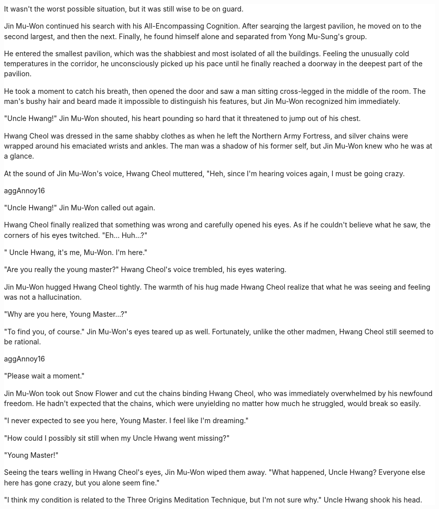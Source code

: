 It wasn't the worst possible situation, but it was still wise to be on guard.

Jin Mu-Won continued his search with his All-Encompassing Cognition. After searqing the largest pavilion, he moved on to the second largest, and then the next. Finally, he found himself alone and separated from Yong Mu-Sung's group.

He entered the smallest pavilion, which was the shabbiest and most isolated of all the buildings. Feeling the unusually cold temperatures in the corridor, he unconsciously picked up his pace until he finally reached a doorway in the deepest part of the pavilion.

He took a moment to catch his breath, then opened the door and saw a man sitting cross-legged in the middle of the room. The man's bushy hair and beard made it impossible to distinguish his features, but Jin Mu-Won recognized him immediately.

"Uncle Hwang!" Jin Mu-Won shouted, his heart pounding so hard that it threatened to jump out of his chest.

Hwang Cheol was dressed in the same shabby clothes as when he left the Northern Army Fortress, and silver chains were wrapped around his emaciated wrists and ankles. The man was a shadow of his former self, but Jin Mu-Won knew who he was at a glance.

At the sound of Jin Mu-Won's voice, Hwang Cheol muttered, "Heh, since I'm hearing voices again, I must be going crazy.

aggAnnoy16

"Uncle Hwang!" Jin Mu-Won called out again. 

Hwang Cheol finally realized that something was wrong and carefully opened his eyes. As if he couldn't believe what he saw, the corners of his eyes twitched. "Eh... Huh...?"

" Uncle Hwang, it's me, Mu-Won. I'm here."

"Are you really the young master?" Hwang Cheol's voice trembled, his eyes watering.

Jin Mu-Won hugged Hwang Cheol tightly. The warmth of his hug made Hwang Cheol realize that what he was seeing and feeling was not a hallucination.

"Why are you here, Young Master...?"

"To find you, of course." Jin Mu-Won's eyes teared up as well. Fortunately, unlike the other madmen, Hwang Cheol still seemed to be rational.

aggAnnoy16

"Please wait a moment."

Jin Mu-Won took out Snow Flower and cut the chains binding Hwang Cheol, who was immediately overwhelmed by his newfound freedom. He hadn't expected that the chains, which were unyielding no matter how much he struggled, would break so easily.

"I never expected to see you here, Young Master. I feel like I'm dreaming."

"How could I possibly sit still when my Uncle Hwang went missing?"

"Young Master!" 

Seeing the tears welling in Hwang Cheol's eyes, Jin Mu-Won wiped them away. "What happened, Uncle Hwang? Everyone else here has gone crazy, but you alone seem fine."

"I think my condition is related to the Three Origins Meditation Technique, but I'm not sure why." Uncle Hwang shook his head.
